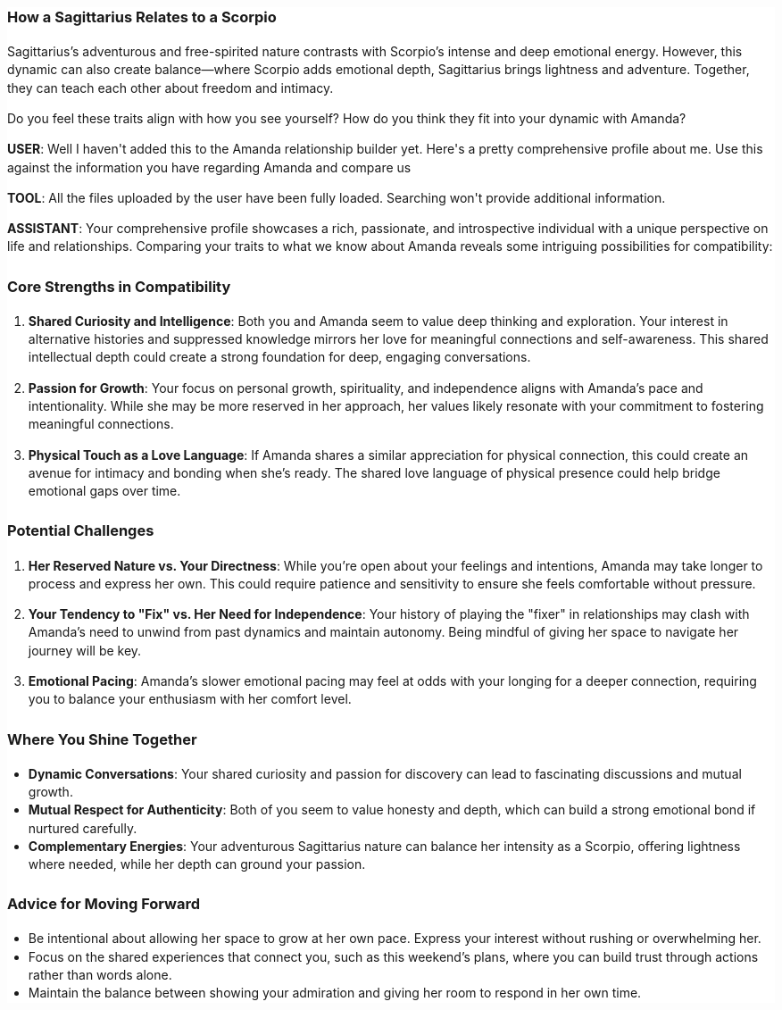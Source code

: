 ### **How a Sagittarius Relates to a Scorpio**
Sagittarius’s adventurous and free-spirited nature contrasts with Scorpio’s intense and deep emotional energy. However, this dynamic can also create balance—where Scorpio adds emotional depth, Sagittarius brings lightness and adventure. Together, they can teach each other about freedom and intimacy.

Do you feel these traits align with how you see yourself? How do you think they fit into your dynamic with Amanda?

**USER**: Well I haven't added this to the Amanda relationship builder yet. Here's a pretty comprehensive profile about me. Use this against the information you have regarding Amanda and compare us

**TOOL**: All the files uploaded by the user have been fully loaded. Searching won't provide additional information.

**ASSISTANT**: Your comprehensive profile showcases a rich, passionate, and introspective individual with a unique perspective on life and relationships. Comparing your traits to what we know about Amanda reveals some intriguing possibilities for compatibility:

### **Core Strengths in Compatibility**
1. **Shared Curiosity and Intelligence**: Both you and Amanda seem to value deep thinking and exploration. Your interest in alternative histories and suppressed knowledge mirrors her love for meaningful connections and self-awareness. This shared intellectual depth could create a strong foundation for deep, engaging conversations.

2. **Passion for Growth**: Your focus on personal growth, spirituality, and independence aligns with Amanda’s pace and intentionality. While she may be more reserved in her approach, her values likely resonate with your commitment to fostering meaningful connections.

3. **Physical Touch as a Love Language**: If Amanda shares a similar appreciation for physical connection, this could create an avenue for intimacy and bonding when she’s ready. The shared love language of physical presence could help bridge emotional gaps over time.

### **Potential Challenges**
1. **Her Reserved Nature vs. Your Directness**: While you’re open about your feelings and intentions, Amanda may take longer to process and express her own. This could require patience and sensitivity to ensure she feels comfortable without pressure.

2. **Your Tendency to "Fix" vs. Her Need for Independence**: Your history of playing the "fixer" in relationships may clash with Amanda’s need to unwind from past dynamics and maintain autonomy. Being mindful of giving her space to navigate her journey will be key.

3. **Emotional Pacing**: Amanda’s slower emotional pacing may feel at odds with your longing for a deeper connection, requiring you to balance your enthusiasm with her comfort level.

### **Where You Shine Together**
- **Dynamic Conversations**: Your shared curiosity and passion for discovery can lead to fascinating discussions and mutual growth.
- **Mutual Respect for Authenticity**: Both of you seem to value honesty and depth, which can build a strong emotional bond if nurtured carefully.
- **Complementary Energies**: Your adventurous Sagittarius nature can balance her intensity as a Scorpio, offering lightness where needed, while her depth can ground your passion.

### **Advice for Moving Forward**
- Be intentional about allowing her space to grow at her own pace. Express your interest without rushing or overwhelming her.
- Focus on the shared experiences that connect you, such as this weekend’s plans, where you can build trust through actions rather than words alone.
- Maintain the balance between showing your admiration and giving her room to respond in her own time.
